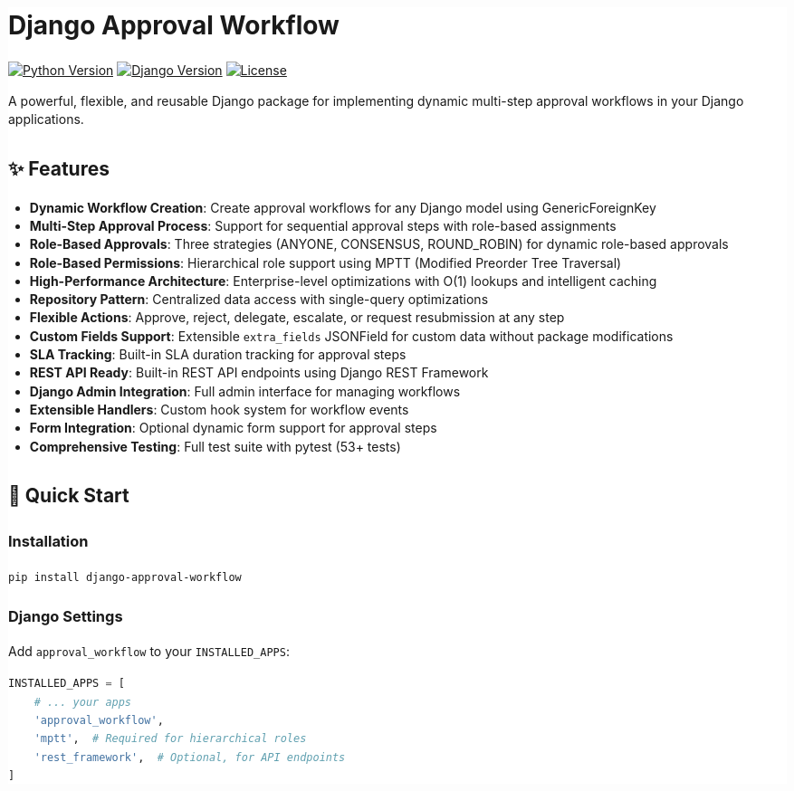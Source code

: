 # Django Approval Workflow

[![Python Version](https://img.shields.io/badge/python-3.10%2B-blue)](https://www.python.org/)
[![Django Version](https://img.shields.io/badge/django-4.0%2B-green)](https://www.djangoproject.com/)
[![License](https://img.shields.io/badge/license-MIT-blue.svg)](LICENSE)

A powerful, flexible, and reusable Django package for implementing dynamic multi-step approval workflows in your Django applications.

## ✨ Features

- **Dynamic Workflow Creation**: Create approval workflows for any Django model using GenericForeignKey
- **Multi-Step Approval Process**: Support for sequential approval steps with role-based assignments
- **Role-Based Approvals**: Three strategies (ANYONE, CONSENSUS, ROUND_ROBIN) for dynamic role-based approvals
- **Role-Based Permissions**: Hierarchical role support using MPTT (Modified Preorder Tree Traversal)
- **High-Performance Architecture**: Enterprise-level optimizations with O(1) lookups and intelligent caching
- **Repository Pattern**: Centralized data access with single-query optimizations
- **Flexible Actions**: Approve, reject, delegate, escalate, or request resubmission at any step
- **Custom Fields Support**: Extensible `extra_fields` JSONField for custom data without package modifications
- **SLA Tracking**: Built-in SLA duration tracking for approval steps
- **REST API Ready**: Built-in REST API endpoints using Django REST Framework
- **Django Admin Integration**: Full admin interface for managing workflows
- **Extensible Handlers**: Custom hook system for workflow events
- **Form Integration**: Optional dynamic form support for approval steps
- **Comprehensive Testing**: Full test suite with pytest (53+ tests)

## 🚀 Quick Start

### Installation

```bash
pip install django-approval-workflow
```

### Django Settings

Add `approval_workflow` to your `INSTALLED_APPS`:

```python
INSTALLED_APPS = [
    # ... your apps
    'approval_workflow',
    'mptt',  # Required for hierarchical roles
    'rest_framework',  # Optional, for API endpoints
]
```
